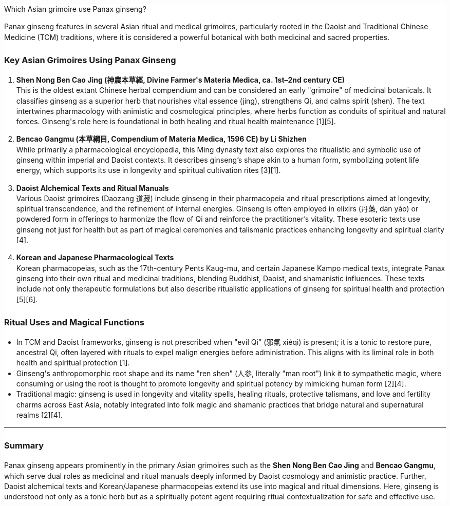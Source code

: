 
Which Asian grimoire use Panax ginseng?

Panax ginseng features in several Asian ritual and medical grimoires, particularly rooted in the Daoist and Traditional Chinese Medicine (TCM) traditions, where it is considered a powerful botanical with both medicinal and sacred properties.

### Key Asian Grimoires Using Panax Ginseng

1. **Shen Nong Ben Cao Jing (神農本草經, Divine Farmer's Materia Medica, ca. 1st–2nd century CE)**  
   This is the oldest extant Chinese herbal compendium and can be considered an early "grimoire" of medicinal botanicals. It classifies ginseng as a superior herb that nourishes vital essence (jing), strengthens Qi, and calms spirit (shen). The text intertwines pharmacology with animistic and cosmological principles, where herbs function as conduits of spiritual and natural forces. Ginseng's role here is foundational in both healing and ritual health maintenance [1][5].

2. **Bencao Gangmu (本草綱目, Compendium of Materia Medica, 1596 CE) by Li Shizhen**  
   While primarily a pharmacological encyclopedia, this Ming dynasty text also explores the ritualistic and symbolic use of ginseng within imperial and Daoist contexts. It describes ginseng’s shape akin to a human form, symbolizing potent life energy, which supports its use in longevity and spiritual cultivation rites [3][1].

3. **Daoist Alchemical Texts and Ritual Manuals**  
   Various Daoist grimoires (Daozang 道藏) include ginseng in their pharmacopeia and ritual prescriptions aimed at longevity, spiritual transcendence, and the refinement of internal energies. Ginseng is often employed in elixirs (丹藥, dān yào) or powdered form in offerings to harmonize the flow of Qi and reinforce the practitioner’s vitality. These esoteric texts use ginseng not just for health but as part of magical ceremonies and talismanic practices enhancing longevity and spiritual clarity [4].

4. **Korean and Japanese Pharmacological Texts**  
   Korean pharmacopeias, such as the 17th-century Pents Kaug-mu, and certain Japanese Kampo medical texts, integrate Panax ginseng into their own ritual and medicinal traditions, blending Buddhist, Daoist, and shamanistic influences. These texts include not only therapeutic formulations but also describe ritualistic applications of ginseng for spiritual health and protection [5][6].

### Ritual Uses and Magical Functions
- In TCM and Daoist frameworks, ginseng is not prescribed when "evil Qi" (邪氣 xiéqì) is present; it is a tonic to restore pure, ancestral Qi, often layered with rituals to expel malign energies before administration. This aligns with its liminal role in both health and spiritual protection [1].
- Ginseng's anthropomorphic root shape and its name "ren shen" (人参, literally "man root") link it to sympathetic magic, where consuming or using the root is thought to promote longevity and spiritual potency by mimicking human form [2][4].
- Traditional magic: ginseng is used in longevity and vitality spells, healing rituals, protective talismans, and love and fertility charms across East Asia, notably integrated into folk magic and shamanic practices that bridge natural and supernatural realms [2][4].

***

### Summary

Panax ginseng appears prominently in the primary Asian grimoires such as the **Shen Nong Ben Cao Jing** and **Bencao Gangmu**, which serve dual roles as medicinal and ritual manuals deeply informed by Daoist cosmology and animistic practice. Further, Daoist alchemical texts and Korean/Japanese pharmacopeias extend its use into magical and ritual dimensions. Here, ginseng is understood not only as a tonic herb but as a spiritually potent agent requiring ritual contextualization for safe and effective use.

